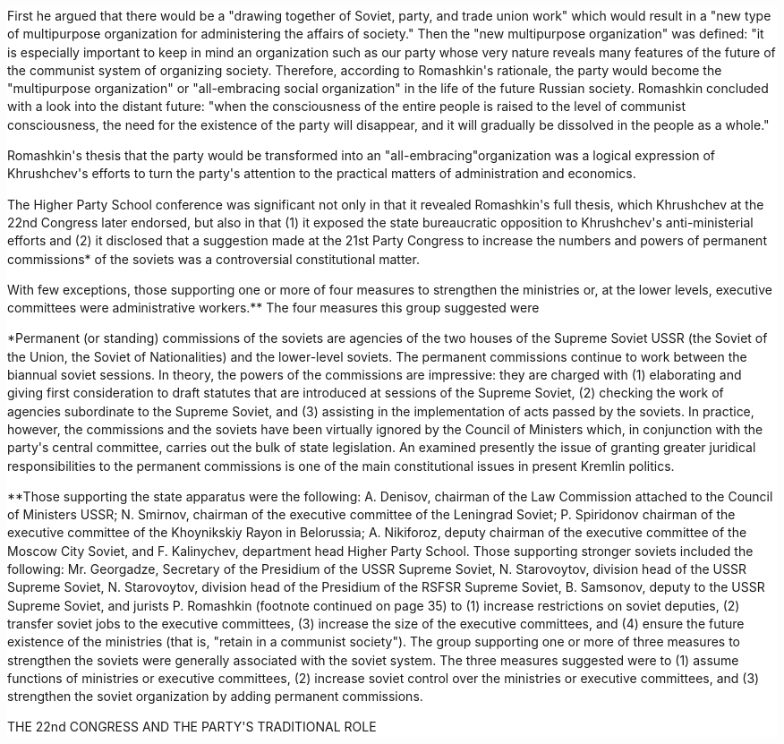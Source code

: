 First he argued that there would be a "drawing together of Soviet, party, and trade union work" which would result in a "new type of multipurpose organization for administering the affairs of society." Then the "new multipurpose organization" was defined: "it is especially important to keep in mind an organization such as our party whose very nature reveals many features of the future of the communist system of organizing society. Therefore, according to Romashkin's rationale, the party would become the "multipurpose organization" or "all-embracing social organization" in the life of the future Russian society. Romashkin concluded with a look into the distant future: "when the consciousness of the entire people is raised to the level of communist consciousness, the need for the existence of the party will disappear, and it will gradually be dissolved in the people as a whole."

Romashkin's thesis that the party would be transformed into an "all-embracing"organization was a logical expression of Khrushchev's efforts to turn the party's attention to the practical matters of administration and economics.

The Higher Party School conference was significant not only in that it revealed Romashkin's full thesis, which Khrushchev at the 22nd Congress later endorsed, but also in that (1) it exposed the state bureaucratic opposition to Khrushchev's anti-ministerial efforts and (2) it disclosed that a suggestion made at the 21st Party Congress to increase the numbers and powers of permanent commissions* of the soviets was a controversial constitutional matter.

With few exceptions, those supporting one or more of four measures to strengthen the ministries or, at the lower levels, executive committees were administrative workers.** The four measures this group suggested were

*Permanent (or standing) commissions of the soviets are agencies of the two houses of the Supreme Soviet USSR (the Soviet of the Union, the Soviet of Nationalities) and the lower-level soviets. The permanent commissions continue to work between the biannual soviet sessions. In theory, the powers of the commissions are impressive: they are charged with (1) elaborating and giving first consideration to draft statutes that are introduced at sessions of the Supreme Soviet, (2) checking the work of agencies subordinate to the Supreme Soviet, and (3) assisting in the implementation of acts passed by the soviets. In practice, however, the commissions and the soviets have been virtually ignored by the Council of Ministers which, in conjunction with the party's central committee, carries out the bulk of state legislation. An examined presently the issue of granting greater juridical responsibilities to the permanent commissions is one of the main constitutional issues in present Kremlin politics.

**Those supporting the state apparatus were the following: A. Denisov, chairman of the Law Commission attached to the Council of Ministers USSR; N. Smirnov, chairman of the executive committee of the Leningrad Soviet; P. Spiridonov chairman of the executive committee of the Khoynikskiy Rayon in Belorussia; A. Nikiforoz, deputy chairman of the executive committee of the Moscow City Soviet, and F. Kalinychev, department head Higher Party School. Those supporting stronger soviets included the following: Mr. Georgadze, Secretary of the Presidium of the USSR Supreme Soviet, N. Starovoytov, division head of the USSR Supreme Soviet, N. Starovoytov, division head of the Presidium of the RSFSR Supreme Soviet, B. Samsonov, deputy to the USSR Supreme Soviet, and jurists P. Romashkin (footnote continued on page 35) to (1) increase restrictions on soviet deputies, (2) transfer soviet jobs to the executive committees, (3) increase the size of the executive committees, and (4) ensure the future existence of the ministries (that is, "retain in a communist society"). The group supporting one or more of three measures to strengthen the soviets were generally associated with the soviet system. The three measures suggested were to (1) assume functions of ministries or executive committees, (2) increase soviet control over the ministries or executive committees, and (3) strengthen the soviet organization by adding permanent commissions.

THE 22nd CONGRESS AND THE PARTY'S TRADITIONAL ROLE
